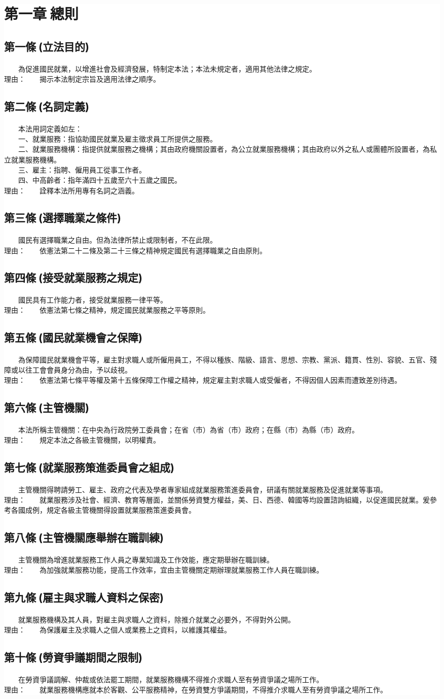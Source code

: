 第一章  總則
============
第一條 (立法目的)
-----------------
　　為促進國民就業，以增進社會及經濟發展，特制定本法；本法未規定者，適用其他法律之規定。  
理由：　　揭示本法制定宗旨及適用法律之順序。

第二條 (名詞定義)
-----------------
　　本法用詞定義如左：  
　　一、就業服務：指協助國民就業及雇主徵求員工所提供之服務。  
　　二、就業服務機構：指提供就業服務之機構；其由政府機關設置者，為公立就業服務機構；其由政府以外之私人或團體所設置者，為私立就業服務機構。  
　　三、雇主：指聘、僱用員工從事工作者。  
　　四、中高齡者：指年滿四十五歲至六十五歲之國民。  
理由：　　詮釋本法所用專有名詞之涵義。

第三條 (選擇職業之條件)
-----------------------
　　國民有選擇職業之自由。但為法律所禁止或限制者，不在此限。  
理由：　　依憲法第二十二條及第二十三條之精神規定國民有選擇職業之自由原則。

第四條 (接受就業服務之規定)
---------------------------
　　國民具有工作能力者，接受就業服務一律平等。  
理由：　　依憲法第七條之精神，規定國民就業服務之平等原則。

第五條 (國民就業機會之保障)
---------------------------
　　為保障國民就業機會平等，雇主對求職人或所僱用員工，不得以種族、階級、語言、思想、宗教、黨派、籍貫、性別、容貌、五官、殘障或以往工會會員身分為由，予以歧視。  
理由：　　依憲法第七條平等權及第十五條保障工作權之精神，規定雇主對求職人或受僱者，不得因個人因素而遭致差別待遇。

第六條 (主管機關)
-----------------
　　本法所稱主管機關：在中央為行政院勞工委員會；在省（市）為省（市）政府；在縣（市）為縣（市）政府。  
理由：　　規定本法之各級主管機關，以明權責。

第七條 (就業服務策進委員會之組成)
---------------------------------
　　主管機關得聘請勞工、雇主、政府之代表及學者專家組成就業服務策進委員會，研議有關就業服務及促進就業等事項。  
理由：　　就業服務涉及社會、經濟、教育等層面，並關係勞資雙方權益，美、日、西德、韓國等均設置諮詢組織，以促進國民就業。爰參考各國成例，規定各級主管機關得設置就業服務策進委員會。

第八條 (主管機關應舉辦在職訓練)
-------------------------------
　　主管機關為增進就業服務工作人員之專業知識及工作效能，應定期舉辦在職訓練。  
理由：　　為加強就業服務功能，提高工作效率，宜由主管機關定期辦理就業服務工作人員在職訓練。

第九條 (雇主與求職人資料之保密)
-------------------------------
　　就業服務機構及其人員，對雇主與求職人之資料，除推介就業之必要外，不得對外公開。  
理由：　　為保護雇主及求職人之個人或業務上之資料，以維護其權益。

第十條 (勞資爭議期間之限制)
---------------------------
　　在勞資爭議調解、仲裁或依法罷工期間，就業服務機構不得推介求職人至有勞資爭議之場所工作。  
理由：　　就業服務機構應就本於客觀、公平服務精神，在勞資雙方爭議期間，不得推介求職人至有勞資爭議之場所工作。　　
